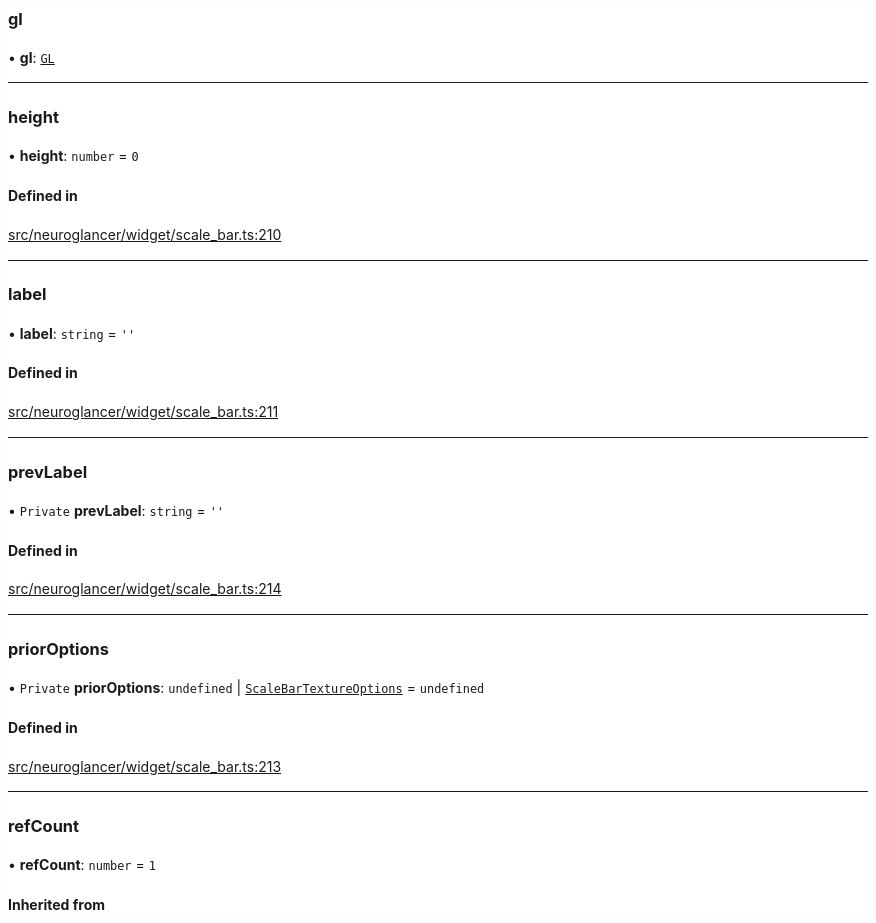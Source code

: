 ### gl

• **gl**: [`GL`](../interfaces/neuroglancer_webgl_context.GL.md)

___

### height

• **height**: `number` = `0`

#### Defined in

[src/neuroglancer/widget/scale_bar.ts:210](https://github.com/ActiveBrainAtlas2/neuroglancer/blob/034b457d/src/neuroglancer/widget/scale_bar.ts#L210)

___

### label

• **label**: `string` = `''`

#### Defined in

[src/neuroglancer/widget/scale_bar.ts:211](https://github.com/ActiveBrainAtlas2/neuroglancer/blob/034b457d/src/neuroglancer/widget/scale_bar.ts#L211)

___

### prevLabel

• `Private` **prevLabel**: `string` = `''`

#### Defined in

[src/neuroglancer/widget/scale_bar.ts:214](https://github.com/ActiveBrainAtlas2/neuroglancer/blob/034b457d/src/neuroglancer/widget/scale_bar.ts#L214)

___

### priorOptions

• `Private` **priorOptions**: `undefined` \| [`ScaleBarTextureOptions`](../interfaces/neuroglancer_widget_scale_bar.ScaleBarTextureOptions.md) = `undefined`

#### Defined in

[src/neuroglancer/widget/scale_bar.ts:213](https://github.com/ActiveBrainAtlas2/neuroglancer/blob/034b457d/src/neuroglancer/widget/scale_bar.ts#L213)

___

### refCount

• **refCount**: `number` = `1`

#### Inherited from
